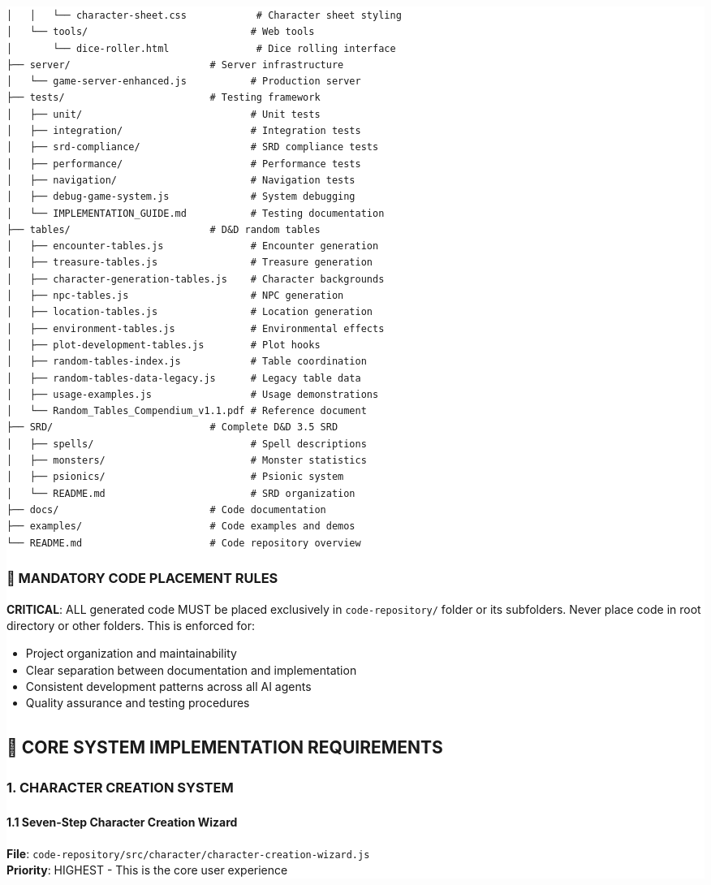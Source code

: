 ```
│   │   └── character-sheet.css            # Character sheet styling
│   └── tools/                            # Web tools
│       └── dice-roller.html               # Dice rolling interface
├── server/                        # Server infrastructure
│   └── game-server-enhanced.js           # Production server
├── tests/                         # Testing framework
│   ├── unit/                             # Unit tests
│   ├── integration/                      # Integration tests
│   ├── srd-compliance/                   # SRD compliance tests
│   ├── performance/                      # Performance tests
│   ├── navigation/                       # Navigation tests
│   ├── debug-game-system.js              # System debugging
│   └── IMPLEMENTATION_GUIDE.md           # Testing documentation
├── tables/                        # D&D random tables
│   ├── encounter-tables.js               # Encounter generation
│   ├── treasure-tables.js                # Treasure generation
│   ├── character-generation-tables.js    # Character backgrounds
│   ├── npc-tables.js                     # NPC generation
│   ├── location-tables.js                # Location generation
│   ├── environment-tables.js             # Environmental effects
│   ├── plot-development-tables.js        # Plot hooks
│   ├── random-tables-index.js            # Table coordination
│   ├── random-tables-data-legacy.js      # Legacy table data
│   ├── usage-examples.js                 # Usage demonstrations
│   └── Random_Tables_Compendium_v1.1.pdf # Reference document
├── SRD/                           # Complete D&D 3.5 SRD
│   ├── spells/                           # Spell descriptions
│   ├── monsters/                         # Monster statistics
│   ├── psionics/                         # Psionic system
│   └── README.md                         # SRD organization
├── docs/                          # Code documentation
├── examples/                      # Code examples and demos
└── README.md                      # Code repository overview
```

### 🚨 MANDATORY CODE PLACEMENT RULES

**CRITICAL**: ALL generated code MUST be placed exclusively in `code-repository/` folder or its subfolders. Never place code in root directory or other folders. This is enforced for:
- Project organization and maintainability
- Clear separation between documentation and implementation
- Consistent development patterns across all AI agents
- Quality assurance and testing procedures

## 🎯 CORE SYSTEM IMPLEMENTATION REQUIREMENTS

### 1. CHARACTER CREATION SYSTEM

#### 1.1 Seven-Step Character Creation Wizard
**File**: `code-repository/src/character/character-creation-wizard.js`  
**Priority**: HIGHEST - This is the core user experience
